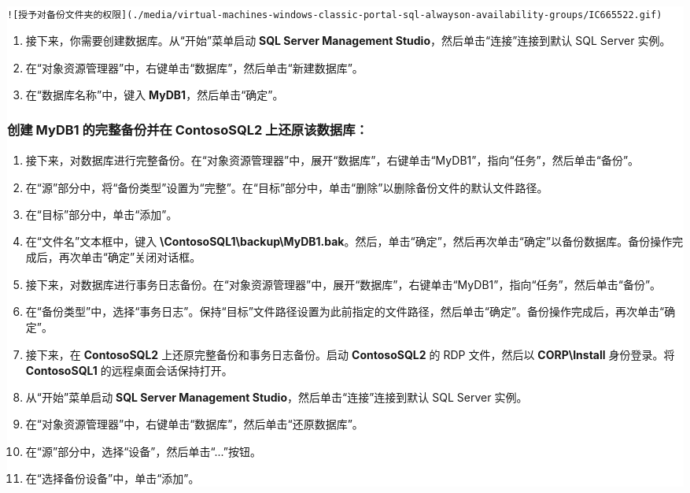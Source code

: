 	![授予对备份文件夹的权限](./media/virtual-machines-windows-classic-portal-sql-alwayson-availability-groups/IC665522.gif)

1. 接下来，你需要创建数据库。从“开始”菜单启动 **SQL Server Management Studio**，然后单击“连接”连接到默认 SQL Server 实例。

1. 在“对象资源管理器”中，右键单击“数据库”，然后单击“新建数据库”。

1. 在“数据库名称”中，键入 **MyDB1**，然后单击“确定”。

### 创建 MyDB1 的完整备份并在 ContosoSQL2 上还原该数据库：

1. 接下来，对数据库进行完整备份。在“对象资源管理器”中，展开“数据库”，右键单击“MyDB1”，指向“任务”，然后单击“备份”。

1. 在“源”部分中，将“备份类型”设置为“完整”。在“目标”部分中，单击“删除”以删除备份文件的默认文件路径。

1. 在“目标”部分中，单击“添加”。

1. 在“文件名”文本框中，键入 **\\ContosoSQL1\\backup\\MyDB1.bak**。然后，单击“确定”，然后再次单击“确定”以备份数据库。备份操作完成后，再次单击“确定”关闭对话框。

1. 接下来，对数据库进行事务日志备份。在“对象资源管理器”中，展开“数据库”，右键单击“MyDB1”，指向“任务”，然后单击“备份”。

1. 在“备份类型”中，选择“事务日志”。保持“目标”文件路径设置为此前指定的文件路径，然后单击“确定”。备份操作完成后，再次单击“确定”。

1. 接下来，在 **ContosoSQL2** 上还原完整备份和事务日志备份。启动 **ContosoSQL2** 的 RDP 文件，然后以 **CORP\\Install** 身份登录。将 **ContosoSQL1** 的远程桌面会话保持打开。

1. 从“开始”菜单启动 **SQL Server Management Studio**，然后单击“连接”连接到默认 SQL Server 实例。

1. 在“对象资源管理器”中，右键单击“数据库”，然后单击“还原数据库”。

1. 在“源”部分中，选择“设备”，然后单击“...”按钮。

1. 在“选择备份设备”中，单击“添加”。
